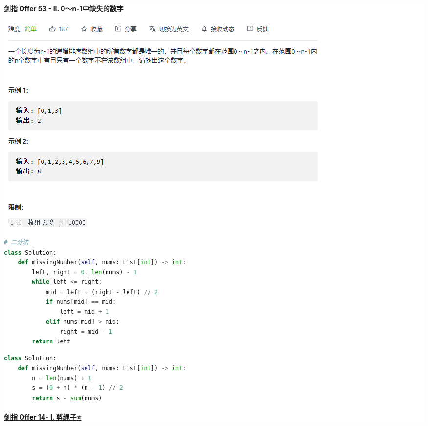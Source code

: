 #### [剑指 Offer 53 - II. 0～n-1中缺失的数字](https://leetcode-cn.com/problems/que-shi-de-shu-zi-lcof/)

![image-20211114135346008](figs/image-20211114135346008.png)

```python
# 二分法
class Solution:
    def missingNumber(self, nums: List[int]) -> int:
        left, right = 0, len(nums) - 1
        while left <= right:
            mid = left + (right - left) // 2
            if nums[mid] == mid:
                left = mid + 1
            elif nums[mid] > mid:
                right = mid - 1
        return left
```

```python
class Solution:
    def missingNumber(self, nums: List[int]) -> int:
        n = len(nums) + 1
        s = (0 + n) * (n - 1) // 2
        return s - sum(nums)
```

#### [剑指 Offer 14- I. 剪绳子:star:](https://leetcode-cn.com/problems/jian-sheng-zi-lcof/)
